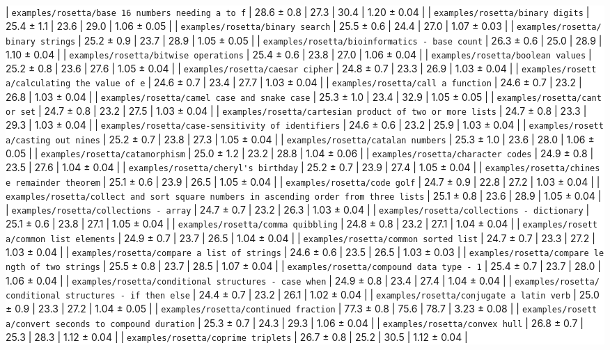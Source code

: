 | `examples/rosetta/base 16 numbers needing a to f` | 28.6 ± 0.8 | 27.3 | 30.4 | 1.20 ± 0.04 |
| `examples/rosetta/binary digits` | 25.4 ± 1.1 | 23.6 | 29.0 | 1.06 ± 0.05 |
| `examples/rosetta/binary search` | 25.5 ± 0.6 | 24.4 | 27.0 | 1.07 ± 0.03 |
| `examples/rosetta/binary strings` | 25.2 ± 0.9 | 23.7 | 28.9 | 1.05 ± 0.05 |
| `examples/rosetta/bioinformatics - base count` | 26.3 ± 0.6 | 25.0 | 28.9 | 1.10 ± 0.04 |
| `examples/rosetta/bitwise operations` | 25.4 ± 0.6 | 23.8 | 27.0 | 1.06 ± 0.04 |
| `examples/rosetta/boolean values` | 25.2 ± 0.8 | 23.6 | 27.6 | 1.05 ± 0.04 |
| `examples/rosetta/caesar cipher` | 24.8 ± 0.7 | 23.3 | 26.9 | 1.03 ± 0.04 |
| `examples/rosetta/calculating the value of e` | 24.6 ± 0.7 | 23.4 | 27.7 | 1.03 ± 0.04 |
| `examples/rosetta/call a function` | 24.6 ± 0.7 | 23.2 | 26.8 | 1.03 ± 0.04 |
| `examples/rosetta/camel case and snake case` | 25.3 ± 1.0 | 23.4 | 32.9 | 1.05 ± 0.05 |
| `examples/rosetta/cantor set` | 24.7 ± 0.8 | 23.2 | 27.5 | 1.03 ± 0.04 |
| `examples/rosetta/cartesian product of two or more lists` | 24.7 ± 0.8 | 23.3 | 29.3 | 1.03 ± 0.04 |
| `examples/rosetta/case-sensitivity of identifiers` | 24.6 ± 0.6 | 23.2 | 25.9 | 1.03 ± 0.04 |
| `examples/rosetta/casting out nines` | 25.2 ± 0.7 | 23.8 | 27.3 | 1.05 ± 0.04 |
| `examples/rosetta/catalan numbers` | 25.3 ± 1.0 | 23.6 | 28.0 | 1.06 ± 0.05 |
| `examples/rosetta/catamorphism` | 25.0 ± 1.2 | 23.2 | 28.8 | 1.04 ± 0.06 |
| `examples/rosetta/character codes` | 24.9 ± 0.8 | 23.5 | 27.6 | 1.04 ± 0.04 |
| `examples/rosetta/cheryl's birthday` | 25.2 ± 0.7 | 23.9 | 27.4 | 1.05 ± 0.04 |
| `examples/rosetta/chinese remainder theorem` | 25.1 ± 0.6 | 23.9 | 26.5 | 1.05 ± 0.04 |
| `examples/rosetta/code golf` | 24.7 ± 0.9 | 22.8 | 27.2 | 1.03 ± 0.04 |
| `examples/rosetta/collect and sort square numbers in ascending order from three lists` | 25.1 ± 0.8 | 23.6 | 28.9 | 1.05 ± 0.04 |
| `examples/rosetta/collections - array` | 24.7 ± 0.7 | 23.2 | 26.3 | 1.03 ± 0.04 |
| `examples/rosetta/collections - dictionary` | 25.1 ± 0.6 | 23.8 | 27.1 | 1.05 ± 0.04 |
| `examples/rosetta/comma quibbling` | 24.8 ± 0.8 | 23.2 | 27.1 | 1.04 ± 0.04 |
| `examples/rosetta/common list elements` | 24.9 ± 0.7 | 23.7 | 26.5 | 1.04 ± 0.04 |
| `examples/rosetta/common sorted list` | 24.7 ± 0.7 | 23.3 | 27.2 | 1.03 ± 0.04 |
| `examples/rosetta/compare a list of strings` | 24.6 ± 0.6 | 23.5 | 26.5 | 1.03 ± 0.03 |
| `examples/rosetta/compare length of two strings` | 25.5 ± 0.8 | 23.7 | 28.5 | 1.07 ± 0.04 |
| `examples/rosetta/compound data type - 1` | 25.4 ± 0.7 | 23.7 | 28.0 | 1.06 ± 0.04 |
| `examples/rosetta/conditional structures - case when` | 24.9 ± 0.8 | 23.4 | 27.4 | 1.04 ± 0.04 |
| `examples/rosetta/conditional structures - if then else` | 24.4 ± 0.7 | 23.2 | 26.1 | 1.02 ± 0.04 |
| `examples/rosetta/conjugate a latin verb` | 25.0 ± 0.9 | 23.3 | 27.2 | 1.04 ± 0.05 |
| `examples/rosetta/continued fraction` | 77.3 ± 0.8 | 75.6 | 78.7 | 3.23 ± 0.08 |
| `examples/rosetta/convert seconds to compound duration` | 25.3 ± 0.7 | 24.3 | 29.3 | 1.06 ± 0.04 |
| `examples/rosetta/convex hull` | 26.8 ± 0.7 | 25.3 | 28.3 | 1.12 ± 0.04 |
| `examples/rosetta/coprime triplets` | 26.7 ± 0.8 | 25.2 | 30.5 | 1.12 ± 0.04 |